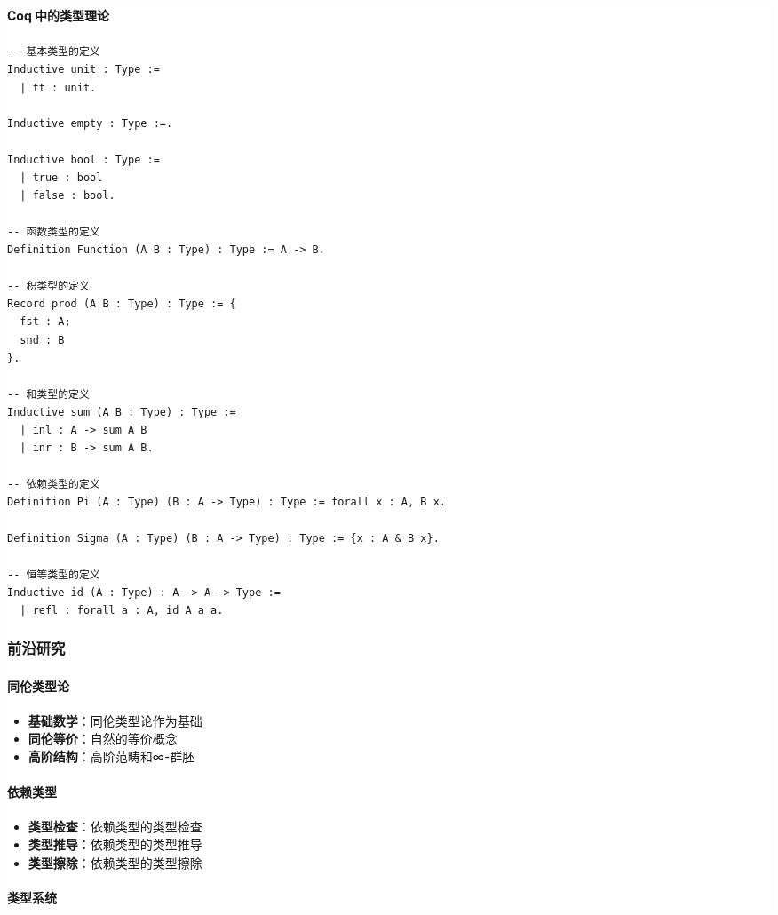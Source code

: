 #### Coq 中的类型理论

```coq
-- 基本类型的定义
Inductive unit : Type :=
  | tt : unit.

Inductive empty : Type :=.

Inductive bool : Type :=
  | true : bool
  | false : bool.

-- 函数类型的定义
Definition Function (A B : Type) : Type := A -> B.

-- 积类型的定义
Record prod (A B : Type) : Type := {
  fst : A;
  snd : B
}.

-- 和类型的定义
Inductive sum (A B : Type) : Type :=
  | inl : A -> sum A B
  | inr : B -> sum A B.

-- 依赖类型的定义
Definition Pi (A : Type) (B : A -> Type) : Type := forall x : A, B x.

Definition Sigma (A : Type) (B : A -> Type) : Type := {x : A & B x}.

-- 恒等类型的定义
Inductive id (A : Type) : A -> A -> Type :=
  | refl : forall a : A, id A a a.
```

### 前沿研究

#### 同伦类型论

- **基础数学**：同伦类型论作为基础
- **同伦等价**：自然的等价概念
- **高阶结构**：高阶范畴和∞-群胚

#### 依赖类型

- **类型检查**：依赖类型的类型检查
- **类型推导**：依赖类型的类型推导
- **类型擦除**：依赖类型的类型擦除

#### 类型系统
